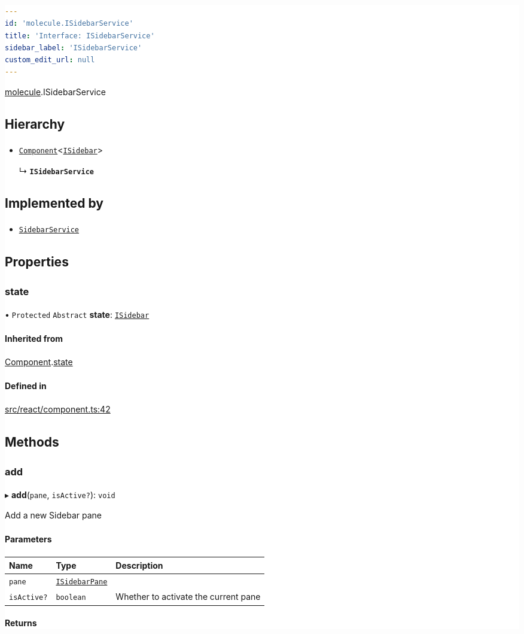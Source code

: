 ```yaml
---
id: 'molecule.ISidebarService'
title: 'Interface: ISidebarService'
sidebar_label: 'ISidebarService'
custom_edit_url: null
---
```


[molecule](../namespaces/molecule).ISidebarService

## Hierarchy

-   [`Component`](../classes/molecule.react.Component)<[`ISidebar`](molecule.model.ISidebar)\>

    ↳ **`ISidebarService`**

## Implemented by

-   [`SidebarService`](../classes/molecule.SidebarService)

## Properties

### state

• `Protected` `Abstract` **state**: [`ISidebar`](molecule.model.ISidebar)

#### Inherited from

[Component](../classes/molecule.react.Component).[state](../classes/molecule.react.Component#state)

#### Defined in

[src/react/component.ts:42](https://github.com/DTStack/molecule/blob/46c80551/src/react/component.ts#L42)

## Methods

### add

▸ **add**(`pane`, `isActive?`): `void`

Add a new Sidebar pane

#### Parameters

| Name        | Type                                          | Description                          |
| :---------- | :-------------------------------------------- | :----------------------------------- |
| `pane`      | [`ISidebarPane`](molecule.model.ISidebarPane) |                                      |
| `isActive?` | `boolean`                                     | Whether to activate the current pane |

#### Returns
